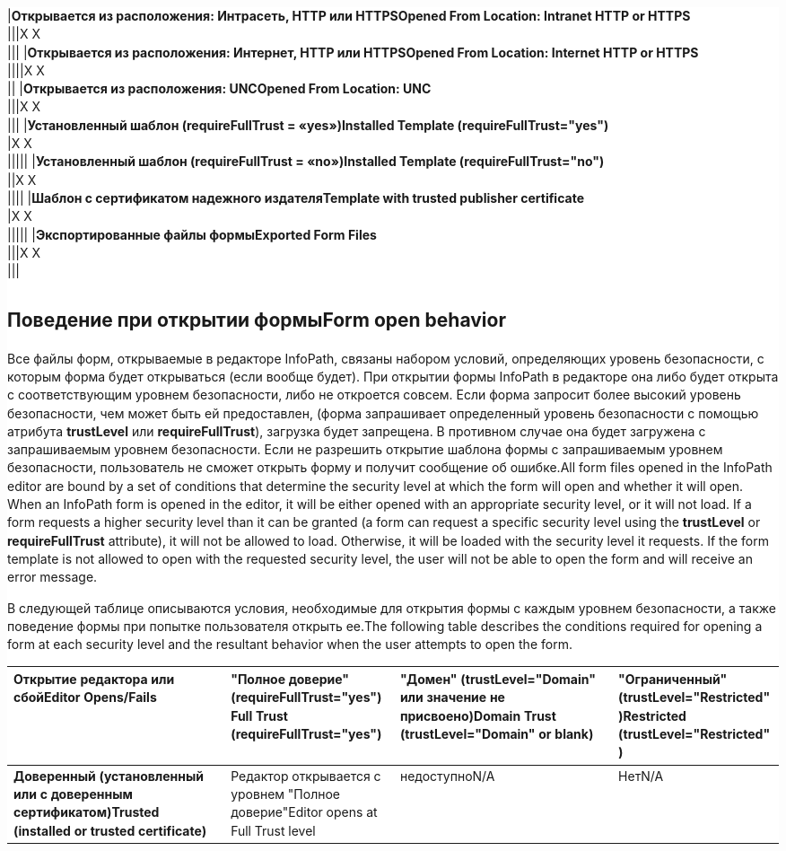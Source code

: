 |<span data-ttu-id="19a11-157">**Открывается из расположения: Интрасеть, HTTP или HTTPS**</span><span class="sxs-lookup"><span data-stu-id="19a11-157">**Opened From Location: Intranet HTTP or HTTPS**</span></span> <br/> |||<span data-ttu-id="19a11-158">X </span><span class="sxs-lookup"><span data-stu-id="19a11-158">X</span></span>  <br/> |||
|<span data-ttu-id="19a11-159">**Открывается из расположения: Интернет, HTTP или HTTPS**</span><span class="sxs-lookup"><span data-stu-id="19a11-159">**Opened From Location: Internet HTTP or HTTPS**</span></span> <br/> ||||<span data-ttu-id="19a11-160">X </span><span class="sxs-lookup"><span data-stu-id="19a11-160">X</span></span>  <br/> ||
|<span data-ttu-id="19a11-161">**Открывается из расположения: UNC**</span><span class="sxs-lookup"><span data-stu-id="19a11-161">**Opened From Location: UNC**</span></span> <br/> |||<span data-ttu-id="19a11-162">X </span><span class="sxs-lookup"><span data-stu-id="19a11-162">X</span></span>  <br/> |||
|<span data-ttu-id="19a11-163">**Установленный шаблон (requireFullTrust = «yes»)**</span><span class="sxs-lookup"><span data-stu-id="19a11-163">**Installed Template (requireFullTrust="yes")**</span></span> <br/> |<span data-ttu-id="19a11-164">X </span><span class="sxs-lookup"><span data-stu-id="19a11-164">X</span></span>  <br/> |||||
|<span data-ttu-id="19a11-165">**Установленный шаблон (requireFullTrust = «no»)**</span><span class="sxs-lookup"><span data-stu-id="19a11-165">**Installed Template (requireFullTrust="no")**</span></span> <br/> ||<span data-ttu-id="19a11-166">X </span><span class="sxs-lookup"><span data-stu-id="19a11-166">X</span></span>  <br/> ||||
|<span data-ttu-id="19a11-167">**Шаблон с сертификатом надежного издателя**</span><span class="sxs-lookup"><span data-stu-id="19a11-167">**Template with trusted publisher certificate**</span></span> <br/> |<span data-ttu-id="19a11-168">X </span><span class="sxs-lookup"><span data-stu-id="19a11-168">X</span></span>  <br/> |||||
|<span data-ttu-id="19a11-169">**Экспортированные файлы формы**</span><span class="sxs-lookup"><span data-stu-id="19a11-169">**Exported Form Files**</span></span> <br/> |||<span data-ttu-id="19a11-170">X </span><span class="sxs-lookup"><span data-stu-id="19a11-170">X</span></span>  <br/> |||
   
## <a name="form-open-behavior"></a><span data-ttu-id="19a11-171">Поведение при открытии формы</span><span class="sxs-lookup"><span data-stu-id="19a11-171">Form open behavior</span></span>

<span data-ttu-id="19a11-p108">Все файлы форм, открываемые в редакторе InfoPath, связаны набором условий, определяющих уровень безопасности, с которым форма будет открываться (если вообще будет). При открытии формы InfoPath в редакторе она либо будет открыта с соответствующим уровнем безопасности, либо не откроется совсем. Если форма запросит более высокий уровень безопасности, чем может быть ей предоставлен, (форма запрашивает определенный уровень безопасности с помощью атрибута **trustLevel** или **requireFullTrust**), загрузка будет запрещена. В противном случае она будет загружена с запрашиваемым уровнем безопасности. Если не разрешить открытие шаблона формы с запрашиваемым уровнем безопасности, пользователь не сможет открыть форму и получит сообщение об ошибке.</span><span class="sxs-lookup"><span data-stu-id="19a11-p108">All form files opened in the InfoPath editor are bound by a set of conditions that determine the security level at which the form will open and whether it will open. When an InfoPath form is opened in the editor, it will be either opened with an appropriate security level, or it will not load. If a form requests a higher security level than it can be granted (a form can request a specific security level using the **trustLevel** or **requireFullTrust** attribute), it will not be allowed to load. Otherwise, it will be loaded with the security level it requests. If the form template is not allowed to open with the requested security level, the user will not be able to open the form and will receive an error message.</span></span> 
  
<span data-ttu-id="19a11-177">В следующей таблице описываются условия, необходимые для открытия формы с каждым уровнем безопасности, а также поведение формы при попытке пользователя открыть ее.</span><span class="sxs-lookup"><span data-stu-id="19a11-177">The following table describes the conditions required for opening a form at each security level and the resultant behavior when the user attempts to open the form.</span></span>
  
|<span data-ttu-id="19a11-178">Открытие редактора или сбой</span><span class="sxs-lookup"><span data-stu-id="19a11-178">Editor Opens/Fails</span></span>|<span data-ttu-id="19a11-179">"Полное доверие" (requireFullTrust="yes")</span><span class="sxs-lookup"><span data-stu-id="19a11-179">Full Trust (requireFullTrust="yes")</span></span>|<span data-ttu-id="19a11-180">"Домен" (trustLevel="Domain" или значение не присвоено)</span><span class="sxs-lookup"><span data-stu-id="19a11-180">Domain Trust (trustLevel="Domain" or blank)</span></span>|<span data-ttu-id="19a11-181">"Ограниченный" (trustLevel="Restricted")</span><span class="sxs-lookup"><span data-stu-id="19a11-181">Restricted (trustLevel="Restricted")</span></span>|
|:-----|:-----|:-----|:-----|
|<span data-ttu-id="19a11-182">**Доверенный (установленный или с доверенным сертификатом)**</span><span class="sxs-lookup"><span data-stu-id="19a11-182">**Trusted (installed or trusted certificate)**</span></span> <br/> |<span data-ttu-id="19a11-183">Редактор открывается с уровнем "Полное доверие"</span><span class="sxs-lookup"><span data-stu-id="19a11-183">Editor opens at Full Trust level</span></span>  <br/> |<span data-ttu-id="19a11-184">недоступно</span><span class="sxs-lookup"><span data-stu-id="19a11-184">N/A</span></span>  <br/> |<span data-ttu-id="19a11-185">Нет</span><span class="sxs-lookup"><span data-stu-id="19a11-185">N/A</span></span>  <br/> |